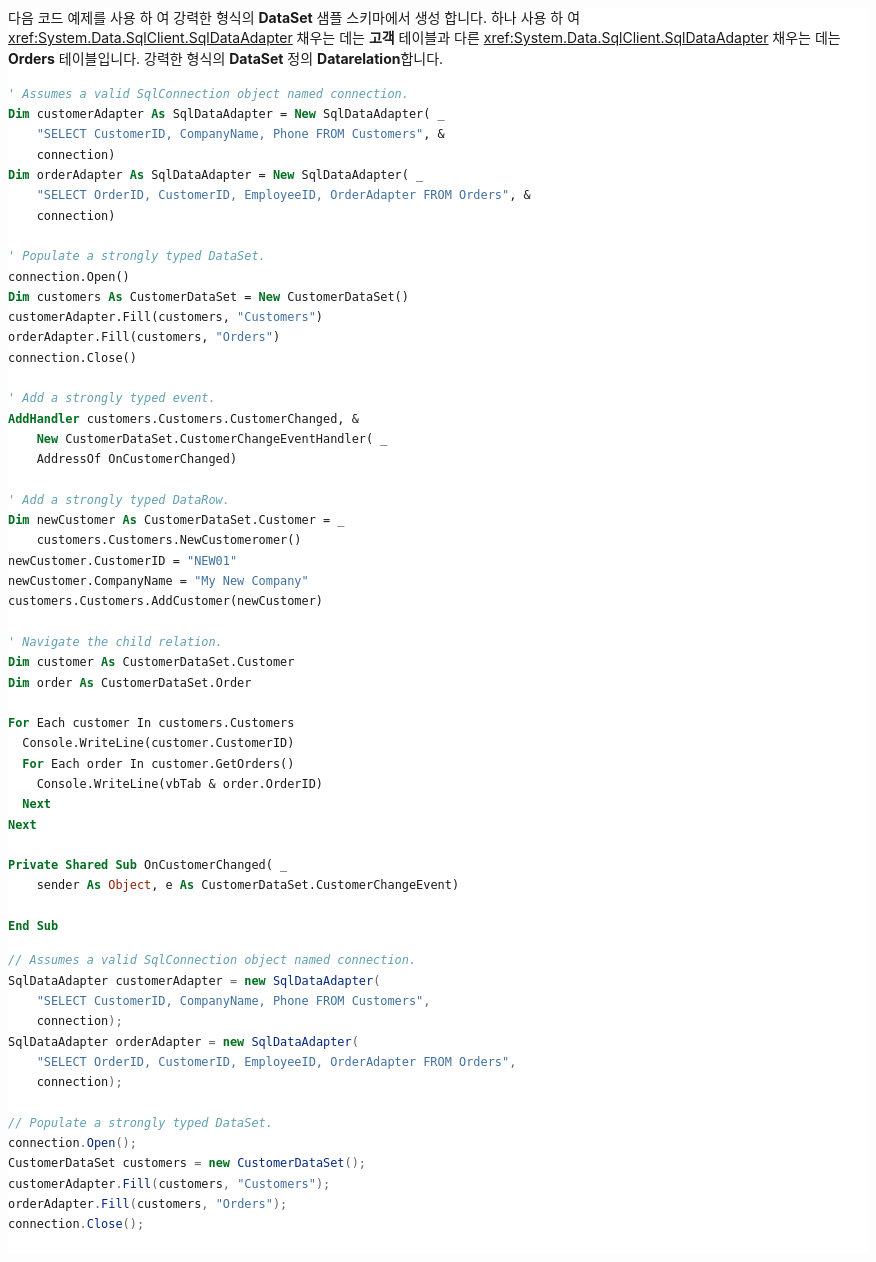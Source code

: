  다음 코드 예제를 사용 하 여 강력한 형식의 **DataSet** 샘플 스키마에서 생성 합니다. 하나 사용 하 여 <xref:System.Data.SqlClient.SqlDataAdapter> 채우는 데는 **고객** 테이블과 다른 <xref:System.Data.SqlClient.SqlDataAdapter> 채우는 데는 **Orders** 테이블입니다. 강력한 형식의 **DataSet** 정의 **Datarelation**합니다.  
  
```vb  
' Assumes a valid SqlConnection object named connection.  
Dim customerAdapter As SqlDataAdapter = New SqlDataAdapter( _  
    "SELECT CustomerID, CompanyName, Phone FROM Customers", &  
    connection)  
Dim orderAdapter As SqlDataAdapter = New SqlDataAdapter( _  
    "SELECT OrderID, CustomerID, EmployeeID, OrderAdapter FROM Orders", &  
    connection)  
  
' Populate a strongly typed DataSet.  
connection.Open()  
Dim customers As CustomerDataSet = New CustomerDataSet()  
customerAdapter.Fill(customers, "Customers")  
orderAdapter.Fill(customers, "Orders")  
connection.Close()  
  
' Add a strongly typed event.  
AddHandler customers.Customers.CustomerChanged, &  
    New CustomerDataSet.CustomerChangeEventHandler( _  
    AddressOf OnCustomerChanged)  
  
' Add a strongly typed DataRow.  
Dim newCustomer As CustomerDataSet.Customer = _  
    customers.Customers.NewCustomeromer()  
newCustomer.CustomerID = "NEW01"  
newCustomer.CompanyName = "My New Company"  
customers.Customers.AddCustomer(newCustomer)  
  
' Navigate the child relation.  
Dim customer As CustomerDataSet.Customer  
Dim order As CustomerDataSet.Order  
  
For Each customer In customers.Customers  
  Console.WriteLine(customer.CustomerID)  
  For Each order In customer.GetOrders()  
    Console.WriteLine(vbTab & order.OrderID)  
  Next  
Next  
  
Private Shared Sub OnCustomerChanged( _  
    sender As Object, e As CustomerDataSet.CustomerChangeEvent)  
  
End Sub  
```  
  
```csharp  
// Assumes a valid SqlConnection object named connection.  
SqlDataAdapter customerAdapter = new SqlDataAdapter(  
    "SELECT CustomerID, CompanyName, Phone FROM Customers",  
    connection);  
SqlDataAdapter orderAdapter = new SqlDataAdapter(  
    "SELECT OrderID, CustomerID, EmployeeID, OrderAdapter FROM Orders",   
    connection);  
  
// Populate a strongly typed DataSet.  
connection.Open();  
CustomerDataSet customers = new CustomerDataSet();  
customerAdapter.Fill(customers, "Customers");  
orderAdapter.Fill(customers, "Orders");  
connection.Close();  
  
```